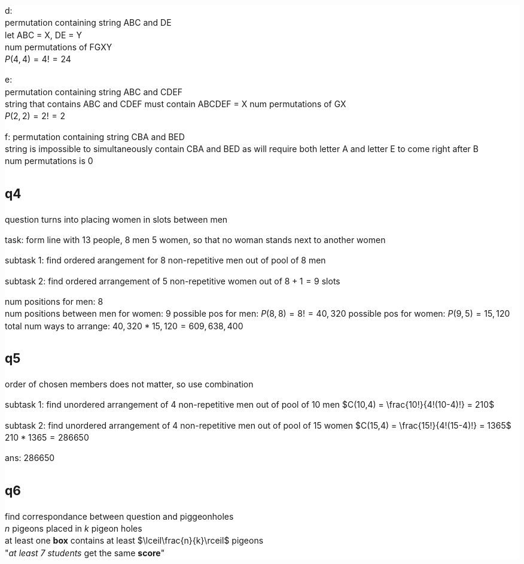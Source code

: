 d:  
permutation containing string ABC and DE  
let ABC = X, DE = Y  
num permutations of FGXY  
$P(4,4) = 4! = 24$  

e:  
permutation containing string ABC and CDEF  
string that contains ABC and CDEF must contain ABCDEF = X
num permutations of GX  
$P(2,2) = 2! = 2$ 

f:
permutation containing string CBA and BED  
string is impossible to simultaneously contain CBA and BED as will require both letter A and letter E to come right after B  
num permutations is 0

## q4

question turns into placing women in slots between men

task: form line with 13 people, 8 men 5 women, so that no woman stands next to another women  

subtask 1: find ordered arangement for 8 non-repetitive men out of pool of 8 men

subtask 2: find ordered arrangement of 5 non-repetitive women out of $8+1=9$ slots


num positions for men: 8  
num positions between men for women: 9
possible pos for men: $P(8,8) = 8! = 40,320$
possible pos for women: $P(9,5) = 15,120$
total num ways to arrange: $40,320 * 15,120 = 609,638,400$

## q5

order of chosen members does not matter, so use combination

subtask 1: find unordered arrangement of 4 non-repetitive men out of pool of 10 men
$C(10,4) = \frac{10!}{4!(10-4)!} = 210$


subtask 2: find unordered arrangement of 4 non-repetitive men out of pool of 15 women
$C(15,4) = \frac{15!}{4!(15-4)!} = 1365$
$210 * 1365 = 286650$

ans: 286650

## q6

find correspondance between question and piggeonholes  
$n$ pigeons placed in $k$ pigeon holes  
at least one **box** contains at least $\lceil\frac{n}{k}\rceil$ pigeons  
"*at least 7 students* get the same **score**"
